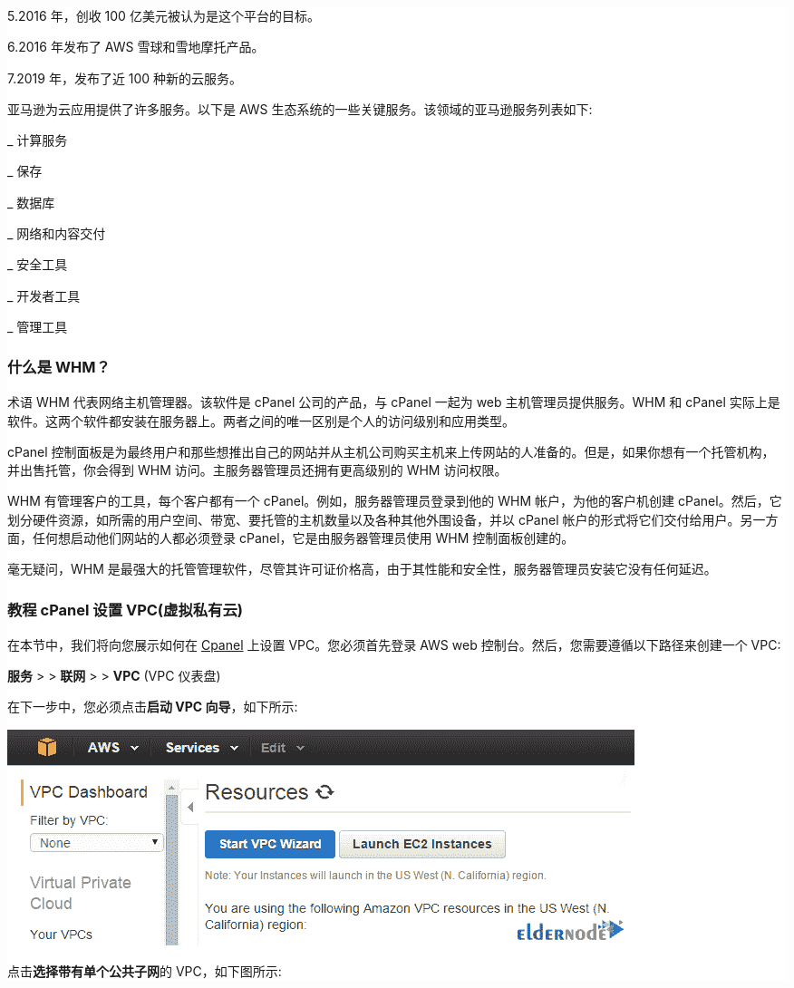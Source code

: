 5.2016 年，创收 100 亿美元被认为是这个平台的目标。

6.2016 年发布了 AWS 雪球和雪地摩托产品。

7.2019 年，发布了近 100 种新的云服务。

亚马逊为云应用提供了许多服务。以下是 AWS 生态系统的一些关键服务。该领域的亚马逊服务列表如下:

_ 计算服务

_ 保存

_ 数据库

_ 网络和内容交付

_ 安全工具

_ 开发者工具

_ 管理工具

### **什么是 WHM？**

术语 WHM 代表网络主机管理器。该软件是 cPanel 公司的产品，与 cPanel 一起为 web 主机管理员提供服务。WHM 和 cPanel 实际上是软件。这两个软件都安装在服务器上。两者之间的唯一区别是个人的访问级别和应用类型。

cPanel 控制面板是为最终用户和那些想推出自己的网站并从主机公司购买主机来上传网站的人准备的。但是，如果你想有一个托管机构，并出售托管，你会得到 WHM 访问。主服务器管理员还拥有更高级别的 WHM 访问权限。

WHM 有管理客户的工具，每个客户都有一个 cPanel。例如，服务器管理员登录到他的 WHM 帐户，为他的客户机创建 cPanel。然后，它划分硬件资源，如所需的用户空间、带宽、要托管的主机数量以及各种其他外围设备，并以 cPanel 帐户的形式将它们交付给用户。另一方面，任何想启动他们网站的人都必须登录 cPanel，它是由服务器管理员使用 WHM 控制面板创建的。

毫无疑问，WHM 是最强大的托管管理软件，尽管其许可证价格高，由于其性能和安全性，服务器管理员安装它没有任何延迟。

### **教程 cPanel** 设置 VPC(虚拟私有云)

在本节中，我们将向您展示如何在 [Cpanel](https://blog.eldernode.com/tag/cpanel/) 上设置 VPC。您必须首先登录 AWS web 控制台。然后，您需要遵循以下路径来创建一个 VPC:

**服务** > > **联网** > > **VPC** (VPC 仪表盘)

在下一步中，您必须点击**启动 VPC 向导**，如下所示:

![how to Start VPC Wizard](img/a70650701a7887b38c33d6cece61bf16.png)

点击**选择带有单个公共子网**的 VPC，如下图所示:
